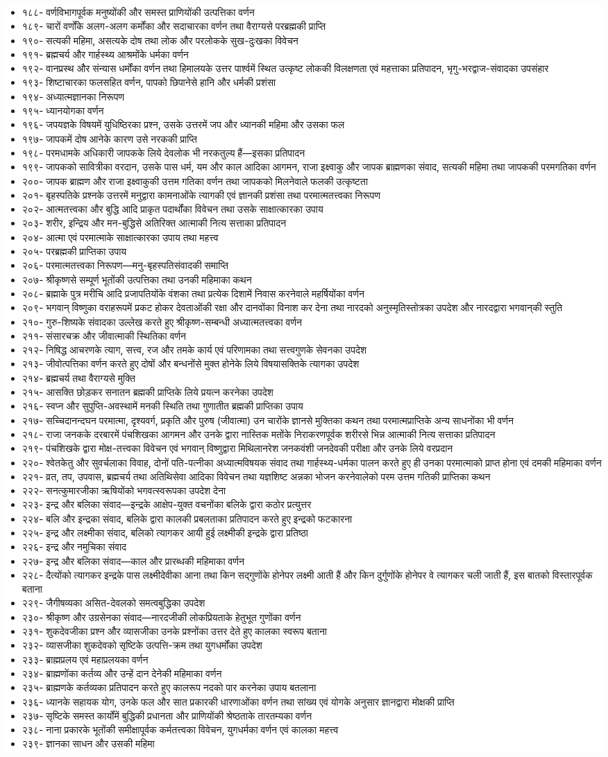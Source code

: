 - १८८- वर्णविभागपूर्वक मनुष्योंकी और समस्त प्राणियोंकी उत्पत्तिका वर्णन
- १८९- चारों वर्णोंके अलग-अलग कर्मोंका और सदाचारका वर्णन तथा वैराग्यसे परब्रह्मकी प्राप्ति
- १९०- सत्यकी महिमा, असत्यके दोष तथा लोक और परलोकके सुख-दुःखका विवेचन
- १९१- ब्रह्मचर्य और गार्हस्थ्य आश्रमोंके धर्मका वर्णन
- १९२- वानप्रस्थ और संन्यास धर्मोंका वर्णन तथा हिमालयके उत्तर पार्श्वमें स्थित उत्कृष्ट लोककी विलक्षणता एवं महत्ताका प्रतिपादन, भृगु-भरद्वाज-संवादका उपसंहार
- १९३- शिष्टाचारका फलसहित वर्णन, पापको छिपानेसे हानि और धर्मकी प्रशंसा
- १९४- अध्यात्मज्ञानका निरूपण
- १९५- ध्यानयोगका वर्णन
- १९६- जपयज्ञके विषयमें युधिष्ठिरका प्रश्न, उसके उत्तरमें जप और ध्यानकी महिमा और उसका फल
- १९७- जापकमें दोष आनेके कारण उसे नरककी प्राप्ति
- १९८- परमधामके अधिकारी जापकके लिये देवलोक भी नरकतुल्य हैं—इसका प्रतिपादन
- १९९- जापकको सावित्रीका वरदान, उसके पास धर्म, यम और काल आदिका आगमन, राजा इक्ष्वाकु और जापक ब्राह्मणका संवाद, सत्यकी महिमा तथा जापककी परमगतिका वर्णन
- २००- जापक ब्राह्मण और राजा इक्ष्वाकुकी उत्तम गतिका वर्णन तथा जापकको मिलनेवाले फलकी उत्कृष्टता
- २०१- बृहस्पतिके प्रश्नके उत्तरमें मनुद्वारा कामनाओंके त्यागकी एवं ज्ञानकी प्रशंसा तथा परमात्मतत्त्वका निरूपण
- २०२- आत्मतत्त्वका और बुद्धि आदि प्राकृत पदार्थोंका विवेचन तथा उसके साक्षात्कारका उपाय
- २०३- शरीर, इन्द्रिय और मन-बुद्धिसे अतिरिक्त आत्माकी नित्य सत्ताका प्रतिपादन
- २०४- आत्मा एवं परमात्माके साक्षात्कारका उपाय तथा महत्त्व
- २०५- परब्रह्मकी प्राप्तिका उपाय
- २०६- परमात्मतत्त्वका निरूपण—मनु-बृहस्पतिसंवादकी समाप्ति
- २०७- श्रीकृष्णसे सम्पूर्ण भूतोंकी उत्पत्तिका तथा उनकी महिमाका कथन
- २०८- ब्रह्माके पुत्र मरीचि आदि प्रजापतियोंके वंशका तथा प्रत्येक दिशामें निवास करनेवाले महर्षियोंका वर्णन
- २०९- भगवान् विष्णुका वराहरूपमें प्रकट होकर देवताओंकी रक्षा और दानवोंका विनाश कर देना तथा नारदको अनुस्मृतिस्तोत्रका उपदेश और नारदद्वारा भगवान्‌की स्तुति
- २१०- गुरु-शिष्यके संवादका उल्लेख करते हुए श्रीकृष्ण-सम्बन्धी अध्यात्मतत्त्वका वर्णन
- २११- संसारचक्र और जीवात्माकी स्थितिका वर्णन
- २१२- निषिद्ध आचरणके त्याग, सत्त्व, रज और तमके कार्य एवं परिणामका तथा सत्त्वगुणके सेवनका उपदेश
- २१३- जीवोत्पत्तिका वर्णन करते हुए दोषों और बन्धनोंसे मुक्त होनेके लिये विषयासक्तिके त्यागका उपदेश
- २१४- ब्रह्मचर्य तथा वैराग्यसे मुक्ति
- २१५- आसक्ति छोड़कर सनातन ब्रह्मकी प्राप्तिके लिये प्रयत्न करनेका उपदेश
- २१६- स्वप्न और सुपुप्ति-अवस्थामें मनकी स्थिति तथा गुणातीत ब्रह्मकी प्राप्तिका उपाय
- २१७- सच्चिदानन्दघन परमात्मा, दृश्यवर्ग, प्रकृति और पुरुष (जीवात्मा) उन चारोंके ज्ञानसे मुक्तिका कथन तथा परमात्मप्राप्तिके अन्य साधनोंका भी वर्णन
- २१८- राजा जनकके दरबारमें पंचशिखका आगमन और उनके द्वारा नास्तिक मतोंके निराकरणपूर्वक शरीरसे भिन्न आत्माकी नित्य सत्ताका प्रतिपादन
- २१९- पंचशिखके द्वारा मोक्ष-तत्त्वका विवेचन एवं भगवान् विष्णुद्वारा मिथिलानरेश जनकवंशी जनदेवकी परीक्षा और उनके लिये वरप्रदान
- २२०- श्वेतकेतु और सुवर्चलाका विवाह, दोनों पति-पत्नीका अध्यात्मविषयक संवाद तथा गार्हस्थ्य-धर्मका पालन करते हुए ही उनका परमात्माको प्राप्त होना एवं दमकी महिमाका वर्णन
- २२१- व्रत, तप, उपवास, ब्रह्मचर्य तथा अतिथिसेवा आदिका विवेचन तथा यज्ञशिष्ट अन्नका भोजन करनेवालेको परम उत्तम गतिकी प्राप्तिका कथन
- २२२- सनत्कुमारजीका ऋषियोंको भगवत्स्वरूपका उपदेश देना
- २२३- इन्द्र और बलिका संवाद—इन्द्रके आक्षेप-युक्त वचनोंका बलिके द्वारा कठोर प्रत्युत्तर
- २२४- बलि और इन्द्रका संवाद, बलिके द्वारा कालकी प्रबलताका प्रतिपादन करते हुए इन्द्रको फटकारना
- २२५- इन्द्र और लक्ष्मीका संवाद, बलिको त्यागकर आयी हुई लक्ष्मीकी इन्द्रके द्वारा प्रतिष्ठा
- २२६- इन्द्र और नमुचिका संवाद
- २२७- इन्द्र और बलिका संवाद—काल और प्रारब्धकी महिमाका वर्णन
- २२८- दैत्योंको त्यागकर इन्द्रके पास लक्ष्मीदेवीका आना तथा किन सद्‌गुणोंके होनेपर लक्ष्मी आती हैं और किन दुर्गुणोंके होनेपर वे त्यागकर चली जाती हैं, इस बातको विस्तारपूर्वक बताना
- २२९- जैगीषव्यका असित-देवलको समत्वबुद्धिका उपदेश
- २३०- श्रीकृष्ण और उग्रसेनका संवाद—नारदजीकी लोकप्रियताके हेतुभूत गुणोंका वर्णन
- २३१- शुकदेवजीका प्रश्न और व्यासजीका उनके प्रश्नोंका उत्तर देते हुए कालका स्वरूप बताना
- २३२- व्यासजीका शुकदेवको सृष्टिके उत्पत्ति-क्रम तथा युगधर्मोंका उपदेश
- २३३- ब्राह्मप्रलय एवं महाप्रलयका वर्णन
- २३४- ब्राह्मणोंका कर्तव्य और उन्हें दान देनेकी महिमाका वर्णन
- २३५- ब्राह्मणके कर्तव्यका प्रतिपादन करते हुए कालरूप नदको पार करनेका उपाय बतलाना
- २३६- ध्यानके सहायक योग, उनके फल और सात प्रकारकी धारणाओंका वर्णन तथा सांख्य एवं योगके अनुसार ज्ञानद्वारा मोक्षकी प्राप्ति
- २३७- सृष्टिके समस्त कार्योंमें बुद्धिकी प्रधानता और प्राणियोंकी श्रेष्ठताके तारतम्यका वर्णन
- २३८- नाना प्रकारके भूतोंकी समीक्षापूर्वक कर्मतत्त्वका विवेचन, युगधर्मका वर्णन एवं कालका महत्त्व
- २३९- ज्ञानका साधन और उसकी महिमा